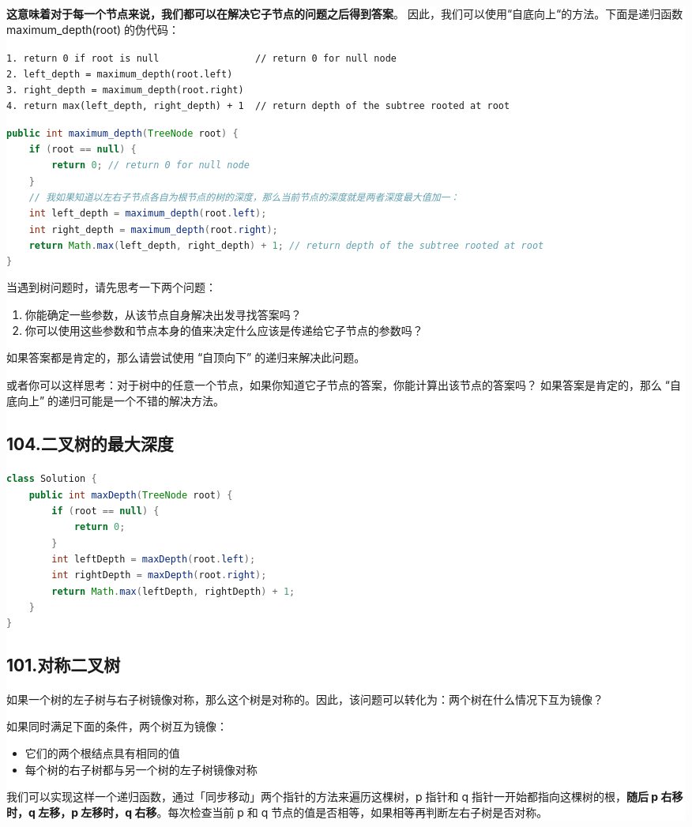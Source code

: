 **这意味着对于每一个节点来说，我们都可以在解决它子节点的问题之后得到答案**。 因此，我们可以使用“自底向上“的方法。下面是递归函数 maximum_depth(root) 的伪代码：

```text
1. return 0 if root is null                 // return 0 for null node
2. left_depth = maximum_depth(root.left)
3. right_depth = maximum_depth(root.right)
4. return max(left_depth, right_depth) + 1  // return depth of the subtree rooted at root
```

```Java
public int maximum_depth(TreeNode root) {
    if (root == null) {
        return 0; // return 0 for null node
    }
    // 我如果知道以左右子节点各自为根节点的树的深度，那么当前节点的深度就是两者深度最大值加一：
    int left_depth = maximum_depth(root.left);
    int right_depth = maximum_depth(root.right);
    return Math.max(left_depth, right_depth) + 1; // return depth of the subtree rooted at root
}
```

当遇到树问题时，请先思考一下两个问题：

  1. 你能确定一些参数，从该节点自身解决出发寻找答案吗？
  2. 你可以使用这些参数和节点本身的值来决定什么应该是传递给它子节点的参数吗？

如果答案都是肯定的，那么请尝试使用 “自顶向下” 的递归来解决此问题。

或者你可以这样思考：对于树中的任意一个节点，如果你知道它子节点的答案，你能计算出该节点的答案吗？ 如果答案是肯定的，那么 “自底向上” 的递归可能是一个不错的解决方法。

## 104.二叉树的最大深度

```Java
class Solution {
    public int maxDepth(TreeNode root) {
        if (root == null) {
            return 0;
        }
        int leftDepth = maxDepth(root.left);
        int rightDepth = maxDepth(root.right);
        return Math.max(leftDepth, rightDepth) + 1;
    }
}
```

## 101.对称二叉树

如果一个树的左子树与右子树镜像对称，那么这个树是对称的。因此，该问题可以转化为：两个树在什么情况下互为镜像？

如果同时满足下面的条件，两个树互为镜像：

- 它们的两个根结点具有相同的值
- 每个树的右子树都与另一个树的左子树镜像对称

我们可以实现这样一个递归函数，通过「同步移动」两个指针的方法来遍历这棵树，p 指针和 q 指针一开始都指向这棵树的根，**随后 p 右移时，q 左移，p 左移时，q 右移**。每次检查当前 p 和 q 节点的值是否相等，如果相等再判断左右子树是否对称。
